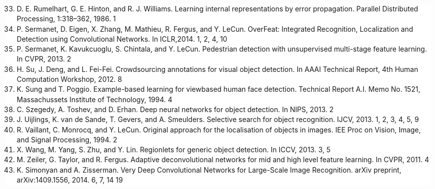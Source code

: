 33. D. E. Rumelhart, G. E. Hinton, and R. J. Williams. Learning internal representations by error propagation. Parallel Distributed Processing, 1:318–362, 1986. 1
34. P. Sermanet, D. Eigen, X. Zhang, M. Mathieu, R. Fergus, and Y. LeCun. OverFeat: Integrated Recognition, Localization and Detection using Convolutional Networks. In ICLR,2014. 1, 2, 4, 10
35. P. Sermanet, K. Kavukcuoglu, S. Chintala, and Y. LeCun. Pedestrian detection with unsupervised multi-stage feature learning. In CVPR, 2013. 2
36. H. Su, J. Deng, and L. Fei-Fei. Crowdsourcing annotations for visual object detection. In AAAI Technical Report, 4th Human Computation Workshop, 2012. 8
37. K. Sung and T. Poggio. Example-based learning for viewbased human face detection. Technical Report A.I. Memo No. 1521, Massachussets Institute of Technology, 1994. 4
38. C. Szegedy, A. Toshev, and D. Erhan. Deep neural networks for object detection. In NIPS, 2013. 2
39. J. Uijlings, K. van de Sande, T. Gevers, and A. Smeulders. Selective search for object recognition. IJCV, 2013. 1, 2, 3, 4, 5, 9
40. R. Vaillant, C. Monrocq, and Y. LeCun. Original approach for the localisation of objects in images. IEE Proc on Vision, Image, and Signal Processing, 1994. 2
41. X. Wang, M. Yang, S. Zhu, and Y. Lin. Regionlets for generic object detection. In ICCV, 2013. 3, 5
42. M. Zeiler, G. Taylor, and R. Fergus. Adaptive deconvolutional networks for mid and high level feature learning. In CVPR, 2011. 4
43. K. Simonyan and A. Zisserman. Very Deep Convolutional Networks for Large-Scale Image Recognition. arXiv preprint, arXiv:1409.1556, 2014. 6, 7, 14 19 